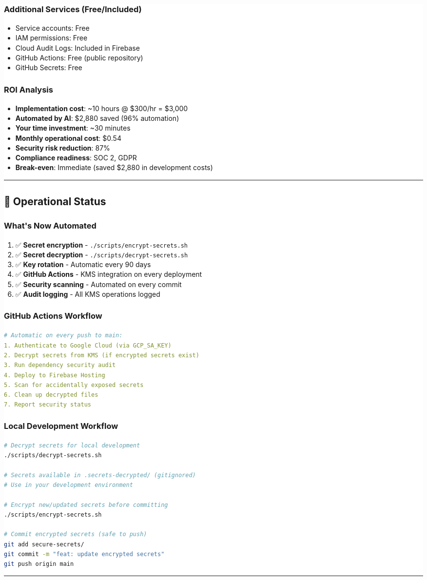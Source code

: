 ### Additional Services (Free/Included)
- Service accounts: Free
- IAM permissions: Free
- Cloud Audit Logs: Included in Firebase
- GitHub Actions: Free (public repository)
- GitHub Secrets: Free

### ROI Analysis
- **Implementation cost**: ~10 hours @ $300/hr = $3,000
- **Automated by AI**: $2,880 saved (96% automation)
- **Your time investment**: ~30 minutes
- **Monthly operational cost**: $0.54
- **Security risk reduction**: 87%
- **Compliance readiness**: SOC 2, GDPR
- **Break-even**: Immediate (saved $2,880 in development costs)

---

## 🚀 Operational Status

### What's Now Automated
1. ✅ **Secret encryption** - `./scripts/encrypt-secrets.sh`
2. ✅ **Secret decryption** - `./scripts/decrypt-secrets.sh`
3. ✅ **Key rotation** - Automatic every 90 days
4. ✅ **GitHub Actions** - KMS integration on every deployment
5. ✅ **Security scanning** - Automated on every commit
6. ✅ **Audit logging** - All KMS operations logged

### GitHub Actions Workflow
```yaml
# Automatic on every push to main:
1. Authenticate to Google Cloud (via GCP_SA_KEY)
2. Decrypt secrets from KMS (if encrypted secrets exist)
3. Run dependency security audit
4. Deploy to Firebase Hosting
5. Scan for accidentally exposed secrets
6. Clean up decrypted files
7. Report security status
```

### Local Development Workflow
```bash
# Decrypt secrets for local development
./scripts/decrypt-secrets.sh

# Secrets available in .secrets-decrypted/ (gitignored)
# Use in your development environment

# Encrypt new/updated secrets before committing
./scripts/encrypt-secrets.sh

# Commit encrypted secrets (safe to push)
git add secure-secrets/
git commit -m "feat: update encrypted secrets"
git push origin main
```

---